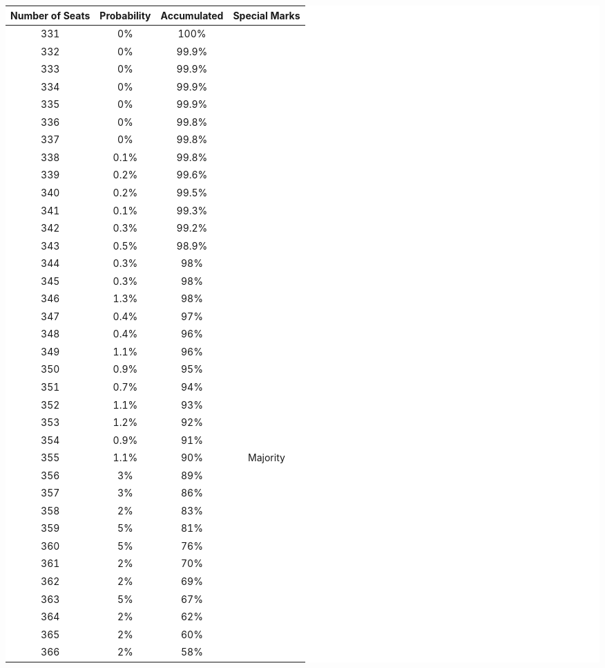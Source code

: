 | Number of Seats | Probability | Accumulated | Special Marks |
|:---------------:|:-----------:|:-----------:|:-------------:|
| 331 | 0% | 100% |  |
| 332 | 0% | 99.9% |  |
| 333 | 0% | 99.9% |  |
| 334 | 0% | 99.9% |  |
| 335 | 0% | 99.9% |  |
| 336 | 0% | 99.8% |  |
| 337 | 0% | 99.8% |  |
| 338 | 0.1% | 99.8% |  |
| 339 | 0.2% | 99.6% |  |
| 340 | 0.2% | 99.5% |  |
| 341 | 0.1% | 99.3% |  |
| 342 | 0.3% | 99.2% |  |
| 343 | 0.5% | 98.9% |  |
| 344 | 0.3% | 98% |  |
| 345 | 0.3% | 98% |  |
| 346 | 1.3% | 98% |  |
| 347 | 0.4% | 97% |  |
| 348 | 0.4% | 96% |  |
| 349 | 1.1% | 96% |  |
| 350 | 0.9% | 95% |  |
| 351 | 0.7% | 94% |  |
| 352 | 1.1% | 93% |  |
| 353 | 1.2% | 92% |  |
| 354 | 0.9% | 91% |  |
| 355 | 1.1% | 90% | Majority |
| 356 | 3% | 89% |  |
| 357 | 3% | 86% |  |
| 358 | 2% | 83% |  |
| 359 | 5% | 81% |  |
| 360 | 5% | 76% |  |
| 361 | 2% | 70% |  |
| 362 | 2% | 69% |  |
| 363 | 5% | 67% |  |
| 364 | 2% | 62% |  |
| 365 | 2% | 60% |  |
| 366 | 2% | 58% |  |